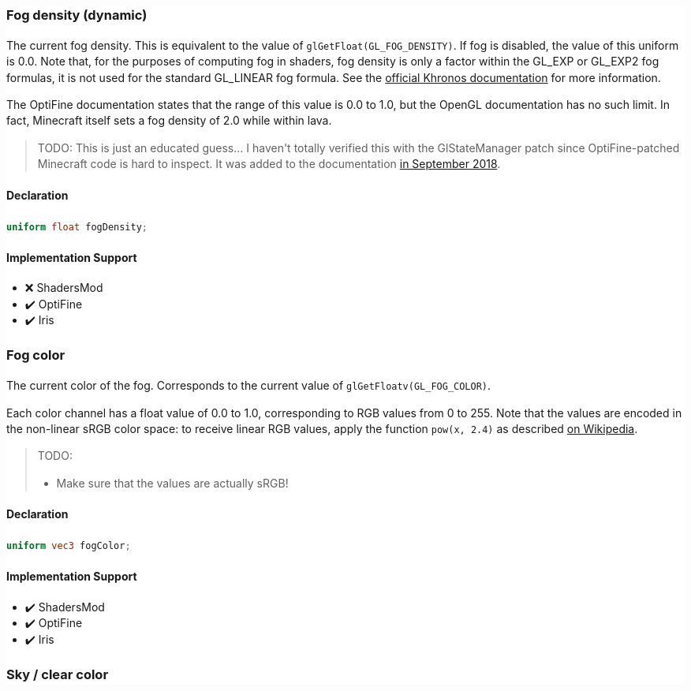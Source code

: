 
### Fog density (dynamic)

The current fog density. This is equivalent to the value of `glGetFloat(GL_FOG_DENSITY)`. If fog is disabled, the value of this uniform is 0.0. Note that, for the purposes of computing fog in shaders, fog density is only a factor within the GL_EXP or GL_EXP2 fog formulas, it is not used for the standard GL_LINEAR fog formula. See the [official Khronos documentation](https://www.khronos.org/registry/OpenGL-Refpages/gl2.1/xhtml/glFog.xml#description) for more information.

The OptiFine documentation states that the range of this value is 0.0 to 1.0, but the OpenGL documentation has no such limit. In fact, Minecraft itself sets a fog density of 2.0 while within lava.

> TODO: This is just an educated guess... I haven't totally verified this with the GlStateManager patch since OptiFine-patched Minecraft code is hard to inspect. It was added to the documentation [in September 2018](https://github.com/sp614x/optifine/commit/2cd5599515677870b7a2da3d5fad32493aa7e9af#diff-1fcc39837306898ce7f1f891ffb5cb62).

#### Declaration

```glsl
uniform float fogDensity;
```

#### Implementation Support

* ❌   ShadersMod
* ✔️ OptiFine
* ✔️ Iris


### Fog color

The current color of the fog. Corresponds to the current value of `glGetFloatv(GL_FOG_COLOR)`.

Each color channel has a float value of 0.0 to 1.0, corresponding to RGB values from 0 to 255. Note that the values are encoded in the non-linear sRGB color space: to receive linear RGB values, apply the function `pow(x, 2.4)` as described [on Wikipedia](https://en.wikipedia.org/wiki/SRGB#The_reverse_transformation).

> TODO:
> * Make sure that the values are actually sRGB!

#### Declaration

```glsl
uniform vec3 fogColor;
```

#### Implementation Support

* ✔️ ShadersMod
* ✔️ OptiFine
* ✔️ Iris


### Sky / clear color
